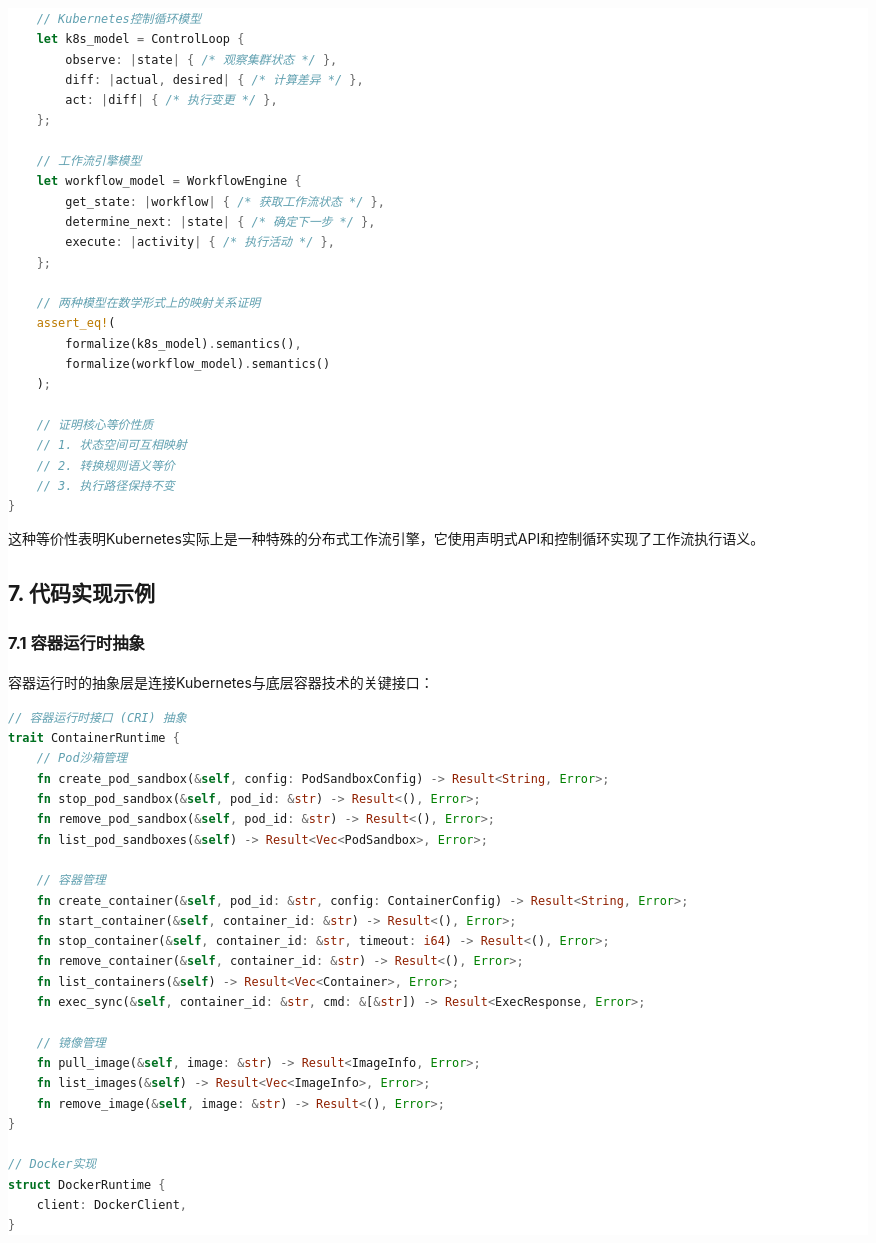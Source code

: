 ```rust
    // Kubernetes控制循环模型
    let k8s_model = ControlLoop {
        observe: |state| { /* 观察集群状态 */ },
        diff: |actual, desired| { /* 计算差异 */ },
        act: |diff| { /* 执行变更 */ },
    };
  
    // 工作流引擎模型
    let workflow_model = WorkflowEngine {
        get_state: |workflow| { /* 获取工作流状态 */ },
        determine_next: |state| { /* 确定下一步 */ },
        execute: |activity| { /* 执行活动 */ },
    };
  
    // 两种模型在数学形式上的映射关系证明
    assert_eq!(
        formalize(k8s_model).semantics(),
        formalize(workflow_model).semantics()
    );
  
    // 证明核心等价性质
    // 1. 状态空间可互相映射
    // 2. 转换规则语义等价
    // 3. 执行路径保持不变
}

```

这种等价性表明Kubernetes实际上是一种特殊的分布式工作流引擎，它使用声明式API和控制循环实现了工作流执行语义。

## 7. 代码实现示例

### 7.1 容器运行时抽象

容器运行时的抽象层是连接Kubernetes与底层容器技术的关键接口：

```rust
// 容器运行时接口 (CRI) 抽象
trait ContainerRuntime {
    // Pod沙箱管理
    fn create_pod_sandbox(&self, config: PodSandboxConfig) -> Result<String, Error>;
    fn stop_pod_sandbox(&self, pod_id: &str) -> Result<(), Error>;
    fn remove_pod_sandbox(&self, pod_id: &str) -> Result<(), Error>;
    fn list_pod_sandboxes(&self) -> Result<Vec<PodSandbox>, Error>;
  
    // 容器管理
    fn create_container(&self, pod_id: &str, config: ContainerConfig) -> Result<String, Error>;
    fn start_container(&self, container_id: &str) -> Result<(), Error>;
    fn stop_container(&self, container_id: &str, timeout: i64) -> Result<(), Error>;
    fn remove_container(&self, container_id: &str) -> Result<(), Error>;
    fn list_containers(&self) -> Result<Vec<Container>, Error>;
    fn exec_sync(&self, container_id: &str, cmd: &[&str]) -> Result<ExecResponse, Error>;
  
    // 镜像管理
    fn pull_image(&self, image: &str) -> Result<ImageInfo, Error>;
    fn list_images(&self) -> Result<Vec<ImageInfo>, Error>;
    fn remove_image(&self, image: &str) -> Result<(), Error>;
}

// Docker实现
struct DockerRuntime {
    client: DockerClient,
}

```